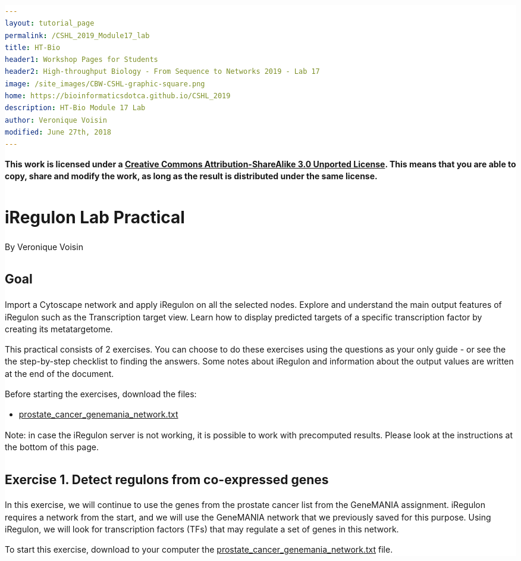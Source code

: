 ```yaml
---
layout: tutorial_page
permalink: /CSHL_2019_Module17_lab
title: HT-Bio
header1: Workshop Pages for Students
header2: High-throughput Biology - From Sequence to Networks 2019 - Lab 17
image: /site_images/CBW-CSHL-graphic-square.png
home: https://bioinformaticsdotca.github.io/CSHL_2019
description: HT-Bio Module 17 Lab
author: Veronique Voisin
modified: June 27th, 2018
---
```


**This work is licensed under a [Creative Commons Attribution-ShareAlike 3.0 Unported License](http://creativecommons.org/licenses/by-sa/3.0/deed.en_US). This means that you are able to copy, share and modify the work, as long as the result is distributed under the same license.**

# iRegulon Lab Practical

By Veronique Voisin

## Goal

Import a Cytoscape network and apply iRegulon on all the selected nodes. Explore and understand the main output features of iRegulon such as the Transcription target view. Learn how to display predicted targets of a specific transcription factor by creating its metatargetome.

This practical consists of 2 exercises. You can choose to do these exercises using the questions as your only guide - or see the the step-by-step checklist to finding the answers. Some notes about iRegulon and information about the output values are written at the end of the document. 

Before starting the exercises, download the files:

*	[prostate_cancer_genemania_network.txt](https://github.com/bioinformatics-ca/bioinformatics-ca.github.io/raw/master/2016_workshops/pathways/module6_lab/prostate_cancer_genemania_network.txt)

Note: in case the iRegulon server is not working, it is possible to work with precomputed results. Please look at the instructions at the bottom of this page.


## Exercise 1. Detect regulons from co-expressed genes

In this exercise, we will continue to use the genes from the prostate cancer list from the GeneMANIA assignment. iRegulon requires a network from the start, and we will use the GeneMANIA network that we previously saved for this purpose. Using iRegulon, we will look for transcription factors (TFs) that may regulate a set of genes in this network.  
 
To start this exercise, download to your computer the [prostate_cancer_genemania_network.txt](https://github.com/bioinformatics-ca/bioinformatics-ca.github.io/raw/master/2016_workshops/pathways/module6_lab/prostate_cancer_genemania_network.txt) file.
